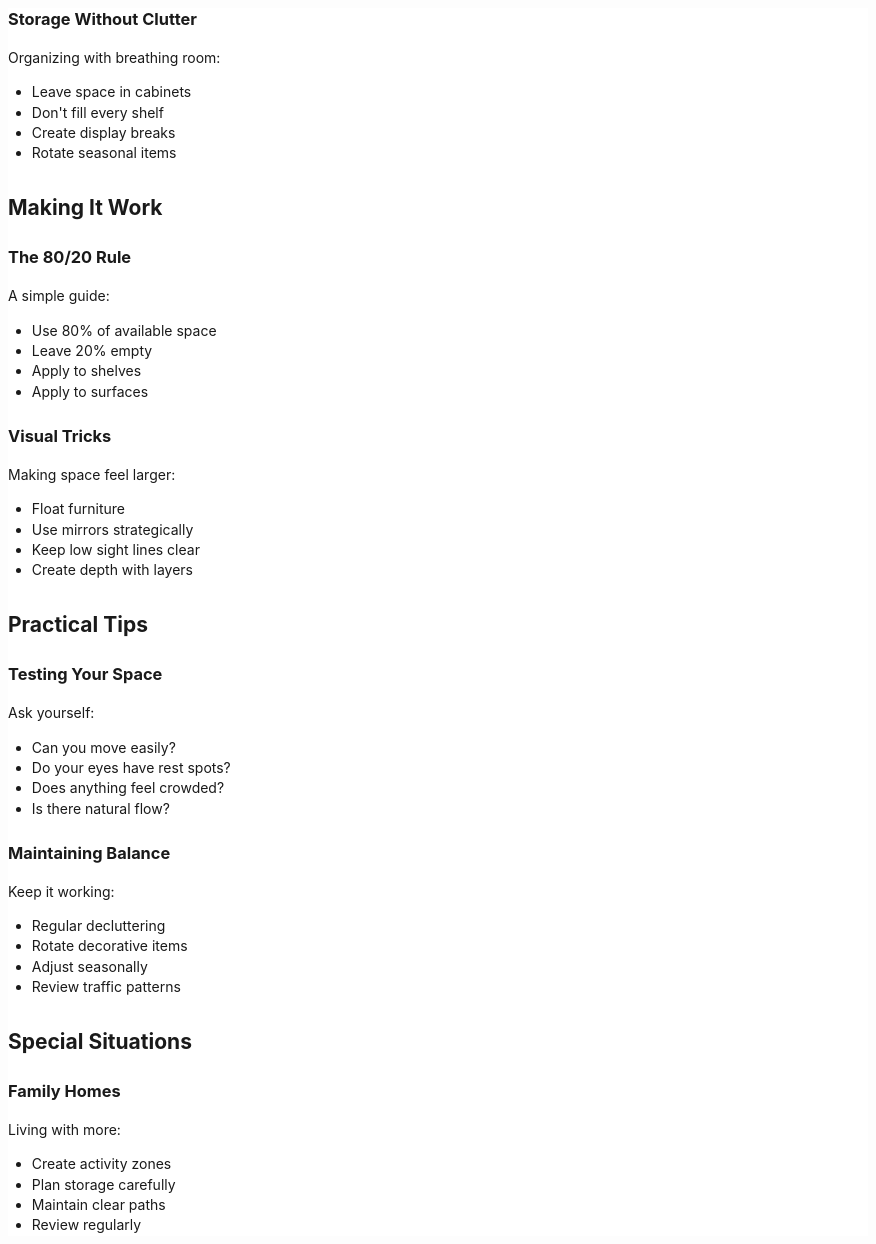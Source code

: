### Storage Without Clutter
Organizing with breathing room:
- Leave space in cabinets
- Don't fill every shelf
- Create display breaks
- Rotate seasonal items

## Making It Work

### The 80/20 Rule
A simple guide:
- Use 80% of available space
- Leave 20% empty
- Apply to shelves
- Apply to surfaces

### Visual Tricks
Making space feel larger:
- Float furniture
- Use mirrors strategically
- Keep low sight lines clear
- Create depth with layers

## Practical Tips

### Testing Your Space
Ask yourself:
- Can you move easily?
- Do your eyes have rest spots?
- Does anything feel crowded?
- Is there natural flow?

### Maintaining Balance
Keep it working:
- Regular decluttering
- Rotate decorative items
- Adjust seasonally
- Review traffic patterns

## Special Situations

### Family Homes
Living with more:
- Create activity zones
- Plan storage carefully
- Maintain clear paths
- Review regularly
